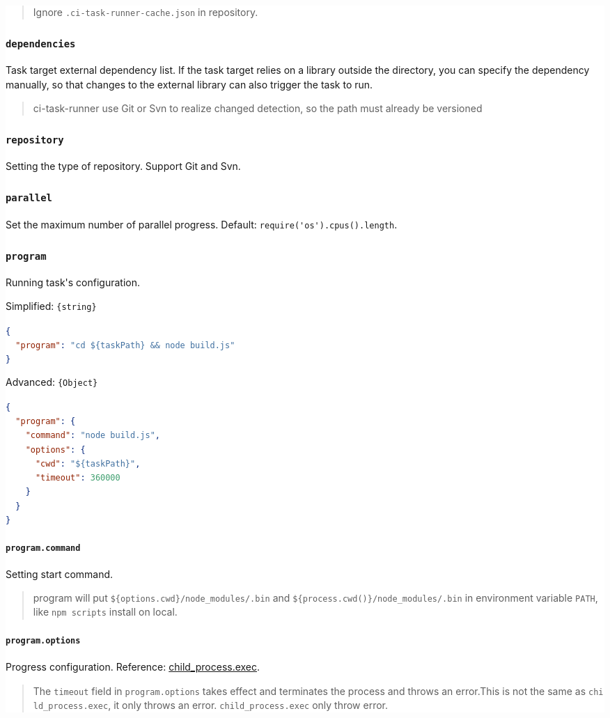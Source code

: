> Ignore `.ci-task-runner-cache.json` in repository.

### `dependencies`

Task target external dependency list. If the task target relies on a library outside the directory, you can specify the dependency manually, so that changes to the external library can also trigger the task to run.

> ci-task-runner use Git or Svn to realize changed detection, so the path must already be versioned

### `repository`

Setting the type of repository. Support Git and Svn.

### `parallel`

Set the maximum number of parallel progress. Default: `require('os').cpus().length`.

### `program`

Running task's configuration.

Simplified: `{string}`

```json
{
  "program": "cd ${taskPath} && node build.js"
}
```

Advanced: `{Object}`

```json
{
  "program": {
    "command": "node build.js",
    "options": {
      "cwd": "${taskPath}",
      "timeout": 360000
    }
  }
}
```

#### `program.command`

Setting start command.

> program will put `${options.cwd}/node_modules/.bin` and `${process.cwd()}/node_modules/.bin` in environment variable `PATH`, like `npm scripts` install on local.

#### `program.options`

Progress configuration. Reference: [child_process.exec](https://nodejs.org/api/child_process.html#child_process_child_process_exec_command_options_callback).

> The `timeout` field in `program.options` takes effect and terminates the process and throws an error.This is not the same as `child_process.exec`, it only throws an error. `child_process.exec` only throw error.
